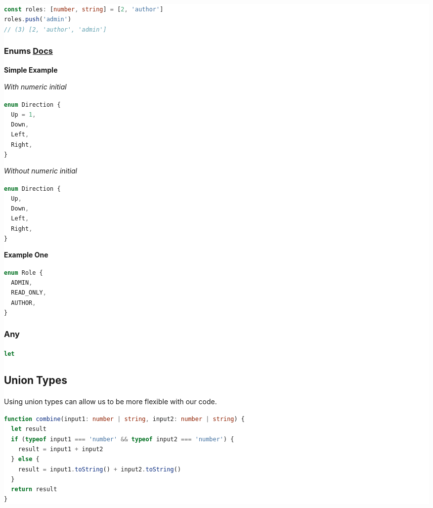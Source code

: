 ```typescript
const roles: [number, string] = [2, 'author']
roles.push('admin')
// (3) [2, 'author', 'admin']
```

### Enums [Docs](https://www.typescriptlang.org/docs/handbook/enums.html)

**Simple Example**

_With numeric initial_

```typescript
enum Direction {
  Up = 1,
  Down,
  Left,
  Right,
}
```

_Without numeric initial_

```typescript
enum Direction {
  Up,
  Down,
  Left,
  Right,
}
```

**Example One**

```typescript
enum Role {
  ADMIN,
  READ_ONLY,
  AUTHOR,
}
```

### Any

```typescript
let
```

## Union Types

Using union types can allow us to be more flexible with our code.

```typescript
function combine(input1: number | string, input2: number | string) {
  let result
  if (typeof input1 === 'number' && typeof input2 === 'number') {
    result = input1 + input2
  } else {
    result = input1.toString() + input2.toString()
  }
  return result
}
```
